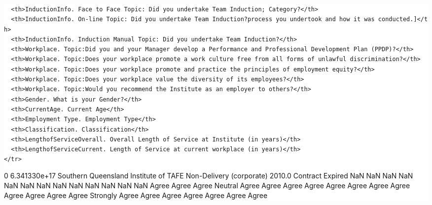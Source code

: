       <th>InductionInfo. Face to Face Topic: Did you undertake Team Induction; Category?</th>
      <th>InductionInfo. On-line Topic: Did you undertake Team Induction?process you undertook and how it was conducted.]</th>
      <th>InductionInfo. Induction Manual Topic: Did you undertake Team Induction?</th>
      <th>Workplace. Topic:Did you and your Manager develop a Performance and Professional Development Plan (PPDP)?</th>
      <th>Workplace. Topic:Does your workplace promote a work culture free from all forms of unlawful discrimination?</th>
      <th>Workplace. Topic:Does your workplace promote and practice the principles of employment equity?</th>
      <th>Workplace. Topic:Does your workplace value the diversity of its employees?</th>
      <th>Workplace. Topic:Would you recommend the Institute as an employer to others?</th>
      <th>Gender. What is your Gender?</th>
      <th>CurrentAge. Current Age</th>
      <th>Employment Type. Employment Type</th>
      <th>Classification. Classification</th>
      <th>LengthofServiceOverall. Overall Length of Service at Institute (in years)</th>
      <th>LengthofServiceCurrent. Length of Service at current workplace (in years)</th>
    </tr>
  </thead>
  <tbody>
    <tr>
      <th>0</th>
      <td>6.341330e+17</td>
      <td>Southern Queensland Institute of TAFE</td>
      <td>Non-Delivery (corporate)</td>
      <td>2010.0</td>
      <td>Contract Expired</td>
      <td>NaN</td>
      <td>NaN</td>
      <td>NaN</td>
      <td>NaN</td>
      <td>NaN</td>
      <td>NaN</td>
      <td>NaN</td>
      <td>NaN</td>
      <td>NaN</td>
      <td>NaN</td>
      <td>NaN</td>
      <td>NaN</td>
      <td>NaN</td>
      <td>Agree</td>
      <td>Agree</td>
      <td>Agree</td>
      <td>Neutral</td>
      <td>Agree</td>
      <td>Agree</td>
      <td>Agree</td>
      <td>Agree</td>
      <td>Agree</td>
      <td>Agree</td>
      <td>Agree</td>
      <td>Agree</td>
      <td>Agree</td>
      <td>Agree</td>
      <td>Agree</td>
      <td>Agree</td>
      <td>Strongly Agree</td>
      <td>Agree</td>
      <td>Agree</td>
      <td>Agree</td>
      <td>Agree</td>
      <td>Agree</td>
      <td>Agree</td>
